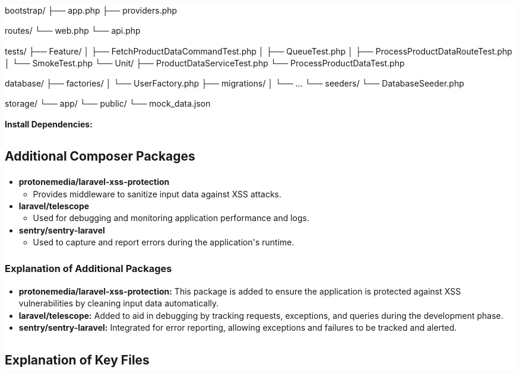 bootstrap/
├── app.php
├── providers.php

routes/
└── web.php
└── api.php

tests/
├── Feature/
│   ├── FetchProductDataCommandTest.php
│   ├── QueueTest.php
│   ├── ProcessProductDataRouteTest.php
│   └── SmokeTest.php
└── Unit/
    ├── ProductDataServiceTest.php
    └── ProcessProductDataTest.php


database/
├── factories/
│ └── UserFactory.php
├── migrations/
│ └── ...
└── seeders/
└── DatabaseSeeder.php

storage/
└── app/
└── public/
└── mock_data.json


**Install Dependencies:**

Additional Composer Packages
----------------------------

-   **protonemedia/laravel-xss-protection**
    -   Provides middleware to sanitize input data against XSS attacks.
-   **laravel/telescope**
    -   Used for debugging and monitoring application performance and logs.
-   **sentry/sentry-laravel**
    -   Used to capture and report errors during the application's runtime.

### Explanation of Additional Packages

-   **protonemedia/laravel-xss-protection:** This package is added to ensure the application is protected against XSS vulnerabilities by cleaning input data automatically.
-   **laravel/telescope:** Added to aid in debugging by tracking requests, exceptions, and queries during the development phase.
-   **sentry/sentry-laravel:** Integrated for error reporting, allowing exceptions and failures to be tracked and alerted.

Explanation of Key Files
------------------------
